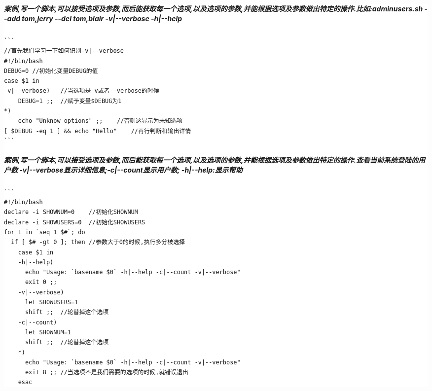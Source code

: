 ##### 案例,写一个脚本,可以接受选项及参数,而后能获取每一个选项,以及选项的参数,并能根据选项及参数做出特定的操作.比如:adminusers.sh --add tom,jerry --del tom,blair -v|--verbose -h|--help
    
    ```
    //首先我们学习一下如何识别-v|--verbose
    #!/bin/bash
    DEBUG=0 //初始化变量DEBUG的值
    case $1 in
    -v|--verbose)	//当选项是-v或者--verbose的时候
    	DEBUG=1 ;;	//赋予变量$DEBUG为1
    *)
    	echo "Unknow options" ;; 	//否则这显示为未知选项
    [ $DEBUG -eq 1 ] && echo "Hello" 	//再行判断和输出详情
    ```

##### 案例,写一个脚本,可以接受选项及参数,而后能获取每一个选项,以及选项的参数,并能根据选项及参数做出特定的操作.查看当前系统登陆的用户数 -v|--verbose显示详细信息;-c|--count显示用户数; -h|--help:显示帮助

    ```
    #!/bin/bash
    declare -i SHOWNUM=0	//初始化SHOWNUM
    declare -i SHOWUSERS=0	//初始化SHOWUSERS
    for I in `seq 1 $#`; do
      if [ $# -gt 0 ]; then	//参数大于0的时候,执行多分枝选择
        case $1 in
        -h|--help)
          echo "Usage: `basename $0` -h|--help -c|--count -v|--verbose"
          exit 0 ;;
        -v|--verbose)
          let SHOWUSERS=1 	
          shift ;;	//轮替掉这个选项
        -c|--count)
          let SHOWNUM=1 
          shift ;;	//轮替掉这个选项
        *)
          echo "Usage: `basename $0` -h|--help -c|--count -v|--verbose"
          exit 8 ;;	//当选项不是我们需要的选项的时候,就错误退出
        esac
